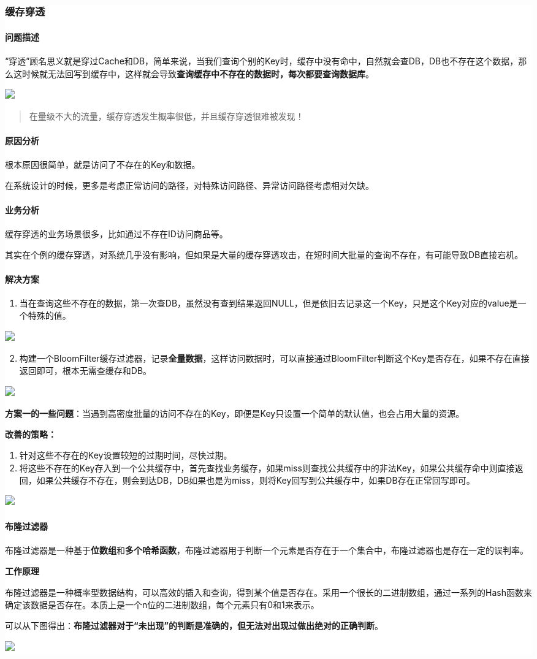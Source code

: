 ### 缓存穿透

#### 问题描述

“穿透”顾名思义就是穿过Cache和DB，简单来说，当我们查询个别的Key时，缓存中没有命中，自然就会查DB，DB也不存在这个数据，那么这时候就无法回写到缓存中，这样就会导致**查询缓存中不存在的数据时，每次都要查询数据库**。

![](/assets/缓存/27.png)

> 在量级不大的流量，缓存穿透发生概率很低，并且缓存穿透很难被发现！

#### 原因分析

根本原因很简单，就是访问了不存在的Key和数据。

在系统设计的时候，更多是考虑正常访问的路径，对特殊访问路径、异常访问路径考虑相对欠缺。

#### 业务分析

缓存穿透的业务场景很多，比如通过不存在ID访问商品等。

其实在个例的缓存穿透，对系统几乎没有影响，但如果是大量的缓存穿透攻击，在短时间大批量的查询不存在，有可能导致DB直接宕机。 

#### 解决方案

1. 当在查询这些不存在的数据，第一次查DB，虽然没有查到结果返回NULL，但是依旧去记录这一个Key，只是这个Key对应的value是一个特殊的值。

![](/assets/缓存/28.png)

2. 构建一个BloomFilter缓存过滤器，记录**全量数据**，这样访问数据时，可以直接通过BloomFilter判断这个Key是否存在，如果不存在直接返回即可，根本无需查缓存和DB。

![](/assets/缓存/29.png)

  

**方案一的一些问题**：当遇到高密度批量的访问不存在的Key，即便是Key只设置一个简单的默认值，也会占用大量的资源。

**改善的策略：**

1. 针对这些不存在的Key设置较短的过期时间，尽快过期。
2. 将这些不存在的Key存入到一个公共缓存中，首先查找业务缓存，如果miss则查找公共缓存中的非法Key，如果公共缓存命中则直接返回，如果公共缓存不存在，则会到达DB，DB如果也是为miss，则将Key回写到公共缓存中，如果DB存在正常回写即可。

![](/assets/缓存/30.png)

#### 布隆过滤器

布隆过滤器是一种基于**位数组**和**多个哈希函数**，布隆过滤器用于判断一个元素是否存在于一个集合中，布隆过滤器也是存在一定的误判率。

**工作原理**

布隆过滤器是一种概率型数据结构，可以高效的插入和查询，得到某个值是否存在。采用一个很长的二进制数组，通过一系列的Hash函数来确定该数据是否存在。本质上是一个n位的二进制数组，每个元素只有0和1来表示。

可以从下图得出：**布隆过滤器对于“未出现”的判断是准确的，但无法对出现过做出绝对的正确判断**。

![](/assets/缓存/31.png)

